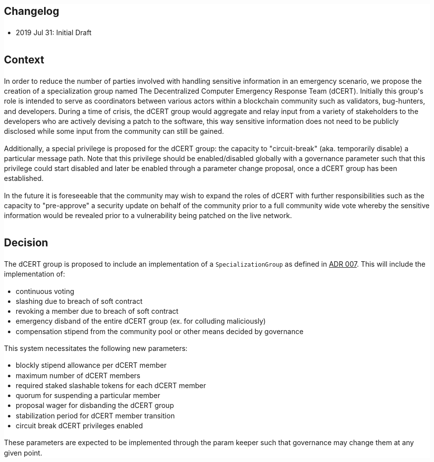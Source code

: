 ## Changelog

* 2019 Jul 31: Initial Draft

## Context

In order to reduce the number of parties involved with handling sensitive
information in an emergency scenario, we propose the creation of a
specialization group named The Decentralized Computer Emergency Response Team
(dCERT).  Initially this group's role is intended to serve as coordinators
between various actors within a blockchain community such as validators,
bug-hunters, and developers.  During a time of crisis, the dCERT group would
aggregate and relay input from a variety of stakeholders to the developers who
are actively devising a patch to the software, this way sensitive information
does not need to be publicly disclosed while some input from the community can
still be gained.

Additionally, a special privilege is proposed for the dCERT group: the capacity
to "circuit-break" (aka. temporarily disable)  a particular message path. Note
that this privilege should be enabled/disabled globally with a governance
parameter such that this privilege could start disabled and later be enabled
through a parameter change proposal, once a dCERT group has been established.

In the future it is foreseeable that the community may wish to expand the roles
of dCERT with further responsibilities such as the capacity to "pre-approve" a
security update on behalf of the community prior to a full community
wide vote whereby the sensitive information would be revealed prior to a
vulnerability being patched on the live network.  

## Decision

The dCERT group is proposed to include an implementation of a `SpecializationGroup`
as defined in [ADR 007](adr-007-specialization-groups.md). This will include the
implementation of:

* continuous voting
* slashing due to breach of soft contract
* revoking a member due to breach of soft contract
* emergency disband of the entire dCERT group (ex. for colluding maliciously)
* compensation stipend from the community pool or other means decided by
   governance

This system necessitates the following new parameters:

* blockly stipend allowance per dCERT member
* maximum number of dCERT members
* required staked slashable tokens for each dCERT member
* quorum for suspending a particular member
* proposal wager for disbanding the dCERT group
* stabilization period for dCERT member transition
* circuit break dCERT privileges enabled

These parameters are expected to be implemented through the param keeper such
that governance may change them at any given point.
